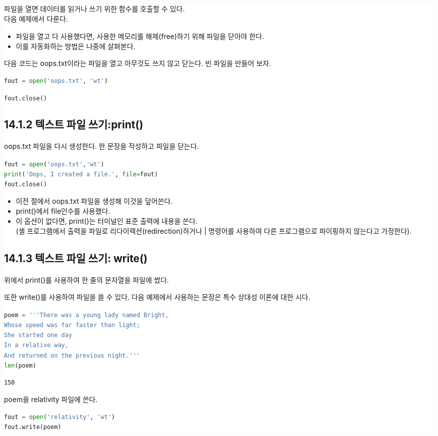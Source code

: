 파일을 열면 데이터를 읽거나 쓰기 위한 함수를 호출할 수 있다.  
다음 예제에서 다룬다.  
* 파일을 열고 다 사용했다면, 사용한 메모리를 해제(free)하기 위해 파일을 닫아야 한다.  
* 이를 자동화하는 방법은 나중에 살펴본다.  

다음 코드는 oops.txt이라는 파일을 열고 아무것도 쓰지 않고 닫는다. 빈 파일을 만들어 보자.


```python
fout = open('oops.txt', 'wt')
```


```python
fout.close()
```

## 14.1.2 텍스트 파일 쓰기:print() 

oops.txt 파일을 다시 생성한다. 한 문장을 작성하고 파일을 닫는다.


```python
fout = open('oops.txt','wt')
print('Oops, I created a file.', file=fout)
fout.close()
```

* 이전 절에서 oops.txt 파일을 생성해 이것을 덮어쓴다.  
* print()에서 file인수를 사용했다.  
* 이 옵션이 없다면, print()는 터미널인 표준 출력에 내용을 쓴다.  
(셸 프로그램에서 출력을 파일로 리다이렉션(redirection)하거나 | 명령어를 사용하여 다른 프로그램으로 파이핑하지 않는다고 가정한다).

## 14.1.3 텍스트 파일 쓰기: write() 

위에서 print()를 사용하여 한 줄의 문자열을 파일에 썼다.  
  
  
또한 write()를 사용하여 파일을 쓸 수 있다. 다음 예제에서 사용하는 문장은 특수 상대성 이론에 대한 시다.


```python
poem = '''There was a young lady named Bright,
Whose speed was far faster than light;
She started one day
In a relative way,
And returned on the previous night.'''
len(poem)
```




    150



poem을 relativity 파일에 쓴다.


```python
fout = open('relativity', 'wt')
fout.write(poem)
```

